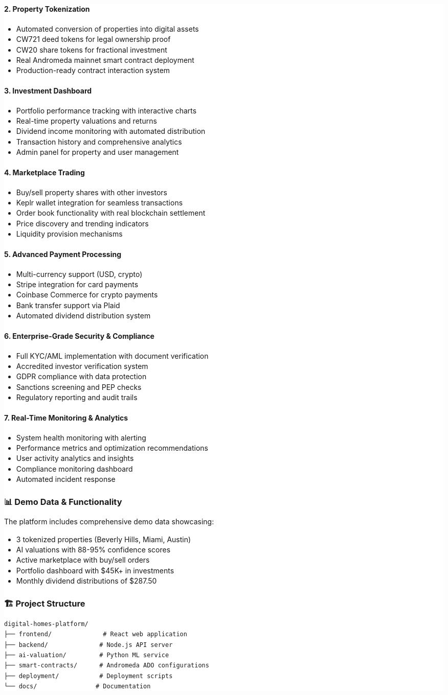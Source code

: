 #### 2. Property Tokenization
- Automated conversion of properties into digital assets
- CW721 deed tokens for legal ownership proof
- CW20 share tokens for fractional investment
- Real Andromeda mainnet smart contract deployment
- Production-ready contract interaction system

#### 3. Investment Dashboard
- Portfolio performance tracking with interactive charts
- Real-time property valuations and returns
- Dividend income monitoring with automated distribution
- Transaction history and comprehensive analytics
- Admin panel for property and user management

#### 4. Marketplace Trading
- Buy/sell property shares with other investors
- Keplr wallet integration for seamless transactions
- Order book functionality with real blockchain settlement
- Price discovery and trending indicators
- Liquidity provision mechanisms

#### 5. Advanced Payment Processing
- Multi-currency support (USD, crypto)
- Stripe integration for card payments
- Coinbase Commerce for crypto payments
- Bank transfer support via Plaid
- Automated dividend distribution system

#### 6. Enterprise-Grade Security & Compliance
- Full KYC/AML implementation with document verification
- Accredited investor verification system
- GDPR compliance with data protection
- Sanctions screening and PEP checks
- Regulatory reporting and audit trails

#### 7. Real-Time Monitoring & Analytics
- System health monitoring with alerting
- Performance metrics and optimization recommendations
- User activity analytics and insights
- Compliance monitoring dashboard
- Automated incident response

### 📊 Demo Data & Functionality

The platform includes comprehensive demo data showcasing:
- 3 tokenized properties (Beverly Hills, Miami, Austin)
- AI valuations with 88-95% confidence scores
- Active marketplace with buy/sell orders
- Portfolio dashboard with $45K+ in investments
- Monthly dividend distributions of $287.50

### 🏗 Project Structure
```
digital-homes-platform/
├── frontend/              # React web application
├── backend/              # Node.js API server
├── ai-valuation/         # Python ML service
├── smart-contracts/      # Andromeda ADO configurations
├── deployment/           # Deployment scripts
└── docs/                # Documentation
```
